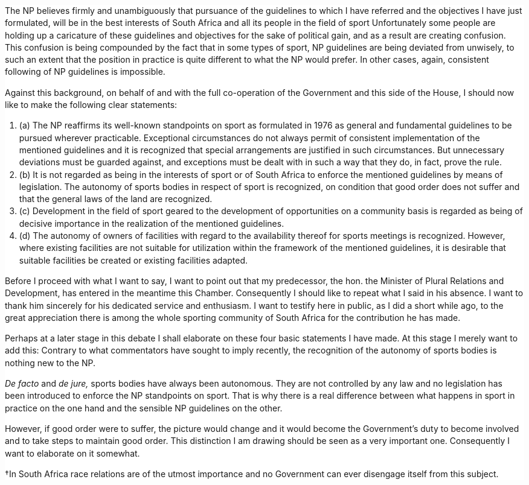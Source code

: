 <p>The NP believes firmly and unambiguously that pursuance of the guidelines to which I have referred and the objectives I have just formulated, will be in the best interests of South Africa and all its people in the field of sport Unfortunately some people are holding up a caricature of these guidelines and objectives for the sake of political gain, and as a result are creating confusion. This confusion is being compounded by the fact that in some types of sport, NP guidelines are being deviated from unwisely, to such an extent that the position in practice is quite different to what the NP would prefer. In other cases, again, consistent following of NP guidelines is impossible.</p>

<p>Against this background, on behalf of and with the full co-operation of the Government and this side of the House, I should now like to make the following clear statements:</p>

<ol>

<li>(a) The NP reaffirms its well-known standpoints on sport as formulated in 1976 as general and fundamental guidelines to be pursued wherever practicable. Exceptional circumstances do not always permit of consistent implementation of the mentioned guidelines and it is recognized that special arrangements are justified in such circumstances. But unnecessary deviations must be guarded against, and exceptions must be dealt with in such a way that they do, in fact, prove the rule.</li>

<li>(b) It is not regarded as being in the interests of sport or of South Africa to enforce the mentioned guidelines by means of legislation. The autonomy of sports bodies in <span class="col_6901-6902" refersTo="page_0310"/>respect of sport is recognized, on condition that good order does not suffer and that the general laws of the land are recognized.</li>

<li>(c) Development in the field of sport geared to the development of opportunities on a community basis is regarded as being of decisive importance in the realization of the mentioned guidelines.</li>

<li>(d) The autonomy of owners of facilities with regard to the availability thereof for sports meetings is recognized. However, where existing facilities are not suitable for utilization within the framework of the mentioned guidelines, it is desirable that suitable facilities be created or existing facilities adapted.</li>

</ol>

<p>Before I proceed with what I want to say, I want to point out that my predecessor, the hon. the Minister of Plural Relations and Development, has entered in the meantime this Chamber. Consequently I should like to repeat what I said in his absence. I want to thank him sincerely for his dedicated service and enthusiasm. I want to testify here in public, as I did a short while ago, to the great appreciation there is among the whole sporting community of South Africa for the contribution he has made.</p>

<p>Perhaps at a later stage in this debate I shall elaborate on these four basic statements I have made. At this stage I merely want to add this: Contrary to what commentators have sought to imply recently, the recognition of the autonomy of sports bodies is nothing new to the NP.</p>

<p><i>De facto</i> and <i>de jure,</i> sports bodies have always been autonomous. They are not controlled by any law and no legislation has been introduced to enforce the NP standpoints on sport. That is why there is a real difference between what happens in sport in practice on the one hand and the sensible NP guidelines on the other.</p>

<p>However, if good order were to suffer, the picture would change and it would become the Government&#x2019;s duty to become involved and to take steps to maintain good order. This distinction I am drawing should be seen as a very important one. Consequently I want to elaborate on it somewhat.</p>

<p>&#x2020;In South Africa race relations are of the utmost importance and no Government can ever disengage itself from this subject.</p>
